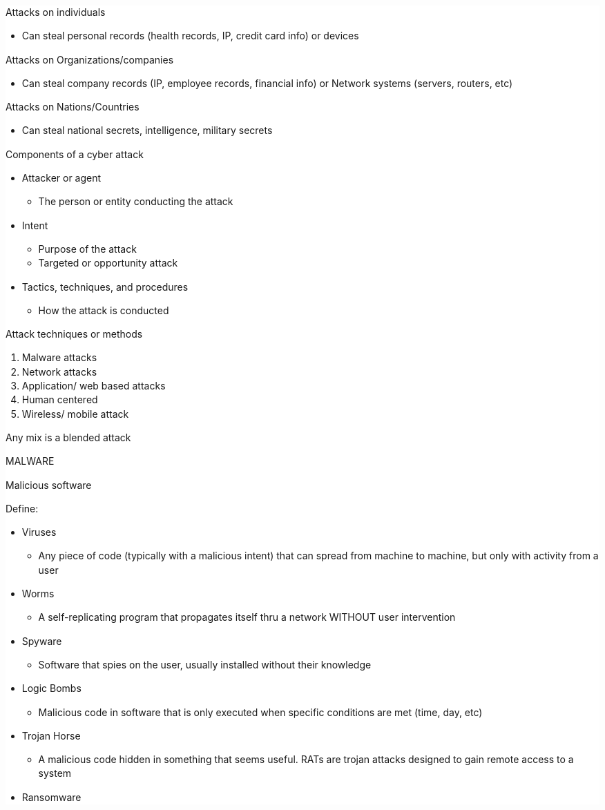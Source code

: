Attacks on individuals

- Can steal personal records (health records, IP, credit card info) or devices
 
Attacks on Organizations/companies

- Can steal company records (IP, employee records, financial info) or Network systems (servers, routers, etc)
 
Attacks on Nations/Countries

- Can steal national secrets, intelligence, military secrets
 
Components of a cyber attack

- Attacker or agent
    
    - The person or entity conducting the attack
- Intent
    
    - Purpose of the attack
    - Targeted or opportunity attack
- Tactics, techniques, and procedures
    
    - How the attack is conducted
 
Attack techniques or methods

1. Malware attacks
2. Network attacks
3. Application/ web based attacks
4. Human centered
5. Wireless/ mobile attack
 
Any mix is a blended attack
 
MALWARE

Malicious software
 
Define:

- Viruses
    
    - Any piece of code (typically with a malicious intent) that can spread from machine to machine, but only with activity from a user
- Worms
    
    - A self-replicating program that propagates itself thru a network WITHOUT user intervention
- Spyware
    
    - Software that spies on the user, usually installed without their knowledge
- Logic Bombs
    
    - Malicious code in software that is only executed when specific conditions are met (time, day, etc)
- Trojan Horse
    
    - A malicious code hidden in something that seems useful. RATs are trojan attacks designed to gain remote access to a system
- Ransomware
    